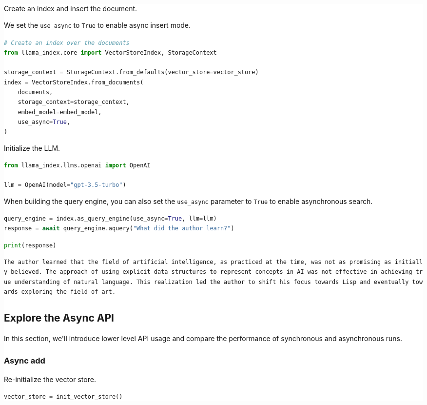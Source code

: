 Create an index and insert the document.

We set the `use_async` to `True` to enable async insert mode.


```python
# Create an index over the documents
from llama_index.core import VectorStoreIndex, StorageContext

storage_context = StorageContext.from_defaults(vector_store=vector_store)
index = VectorStoreIndex.from_documents(
    documents,
    storage_context=storage_context,
    embed_model=embed_model,
    use_async=True,
)
```

Initialize the LLM.


```python
from llama_index.llms.openai import OpenAI

llm = OpenAI(model="gpt-3.5-turbo")
```

When building the query engine, you can also set the `use_async` parameter to `True` to enable asynchronous search.


```python
query_engine = index.as_query_engine(use_async=True, llm=llm)
response = await query_engine.aquery("What did the author learn?")
```


```python
print(response)
```

    The author learned that the field of artificial intelligence, as practiced at the time, was not as promising as initially believed. The approach of using explicit data structures to represent concepts in AI was not effective in achieving true understanding of natural language. This realization led the author to shift his focus towards Lisp and eventually towards exploring the field of art.


## Explore the Async API

In this section, we'll introduce lower level API usage and compare the performance of synchronous and asynchronous runs.

### Async add

Re-initialize the vector store.


```python
vector_store = init_vector_store()
```
